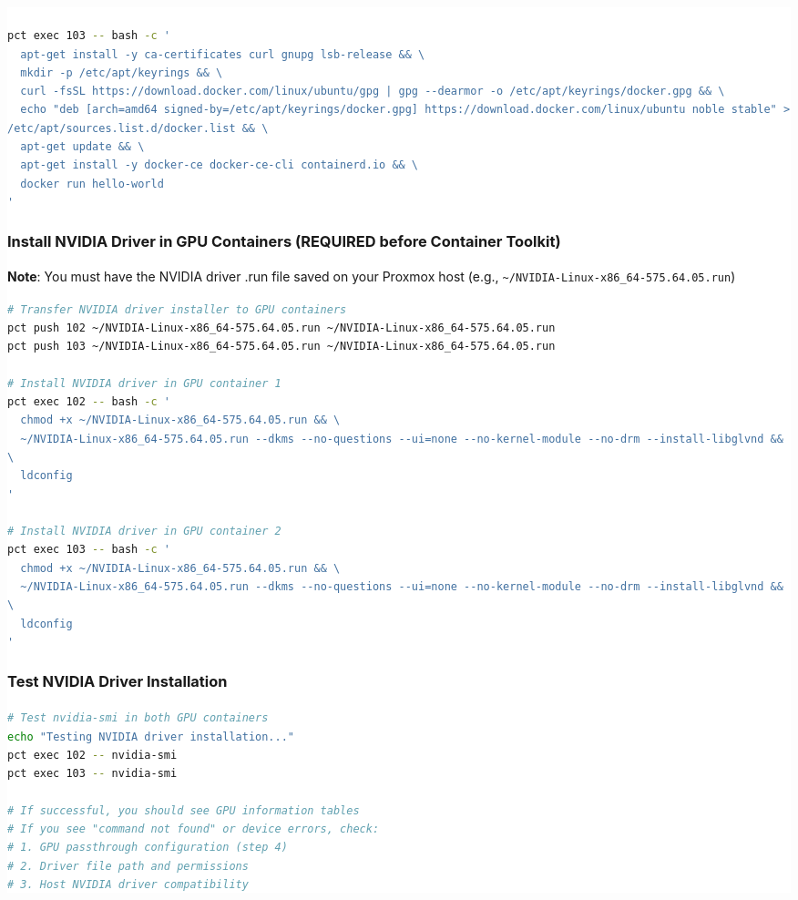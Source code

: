 ```bash

pct exec 103 -- bash -c '
  apt-get install -y ca-certificates curl gnupg lsb-release && \
  mkdir -p /etc/apt/keyrings && \
  curl -fsSL https://download.docker.com/linux/ubuntu/gpg | gpg --dearmor -o /etc/apt/keyrings/docker.gpg && \
  echo "deb [arch=amd64 signed-by=/etc/apt/keyrings/docker.gpg] https://download.docker.com/linux/ubuntu noble stable" > /etc/apt/sources.list.d/docker.list && \
  apt-get update && \
  apt-get install -y docker-ce docker-ce-cli containerd.io && \
  docker run hello-world
'
```

### Install NVIDIA Driver in GPU Containers (REQUIRED before Container Toolkit)
**Note**: You must have the NVIDIA driver .run file saved on your Proxmox host (e.g., `~/NVIDIA-Linux-x86_64-575.64.05.run`)

```bash
# Transfer NVIDIA driver installer to GPU containers
pct push 102 ~/NVIDIA-Linux-x86_64-575.64.05.run ~/NVIDIA-Linux-x86_64-575.64.05.run
pct push 103 ~/NVIDIA-Linux-x86_64-575.64.05.run ~/NVIDIA-Linux-x86_64-575.64.05.run

# Install NVIDIA driver in GPU container 1
pct exec 102 -- bash -c '
  chmod +x ~/NVIDIA-Linux-x86_64-575.64.05.run && \
  ~/NVIDIA-Linux-x86_64-575.64.05.run --dkms --no-questions --ui=none --no-kernel-module --no-drm --install-libglvnd && \
  ldconfig
'

# Install NVIDIA driver in GPU container 2
pct exec 103 -- bash -c '
  chmod +x ~/NVIDIA-Linux-x86_64-575.64.05.run && \
  ~/NVIDIA-Linux-x86_64-575.64.05.run --dkms --no-questions --ui=none --no-kernel-module --no-drm --install-libglvnd && \
  ldconfig
'
```

### Test NVIDIA Driver Installation
```bash
# Test nvidia-smi in both GPU containers
echo "Testing NVIDIA driver installation..."
pct exec 102 -- nvidia-smi
pct exec 103 -- nvidia-smi

# If successful, you should see GPU information tables
# If you see "command not found" or device errors, check:
# 1. GPU passthrough configuration (step 4)
# 2. Driver file path and permissions
# 3. Host NVIDIA driver compatibility
```
